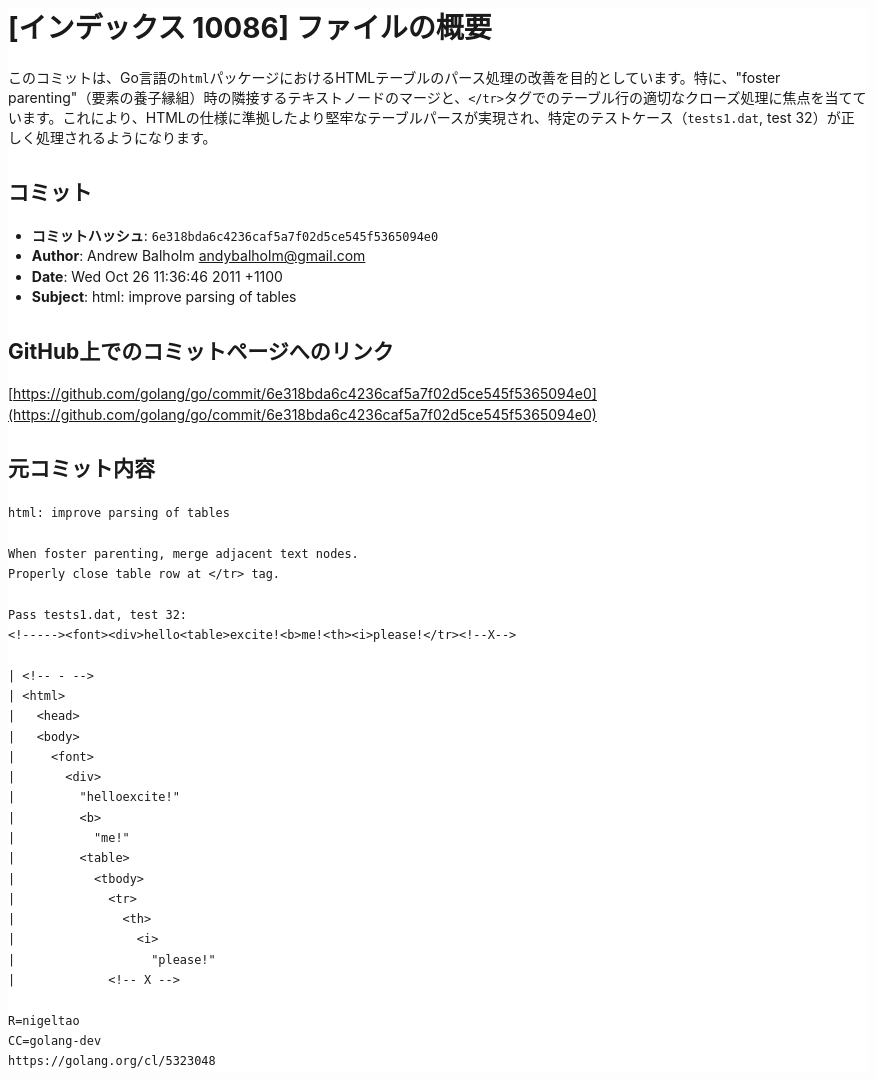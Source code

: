 # [インデックス 10086] ファイルの概要

このコミットは、Go言語の`html`パッケージにおけるHTMLテーブルのパース処理の改善を目的としています。特に、"foster parenting"（要素の養子縁組）時の隣接するテキストノードのマージと、`</tr>`タグでのテーブル行の適切なクローズ処理に焦点を当てています。これにより、HTMLの仕様に準拠したより堅牢なテーブルパースが実現され、特定のテストケース（`tests1.dat`, test 32）が正しく処理されるようになります。

## コミット

- **コミットハッシュ**: `6e318bda6c4236caf5a7f02d5ce545f5365094e0`
- **Author**: Andrew Balholm <andybalholm@gmail.com>
- **Date**: Wed Oct 26 11:36:46 2011 +1100
- **Subject**: html: improve parsing of tables

## GitHub上でのコミットページへのリンク

[https://github.com/golang/go/commit/6e318bda6c4236caf5a7f02d5ce545f5365094e0](https://github.com/golang/go/commit/6e318bda6c4236caf5a7f02d5ce545f5365094e0)

## 元コミット内容

```
html: improve parsing of tables

When foster parenting, merge adjacent text nodes.
Properly close table row at </tr> tag.

Pass tests1.dat, test 32:
<!-----><font><div>hello<table>excite!<b>me!<th><i>please!</tr><!--X-->

| <!-- - -->
| <html>
|   <head>
|   <body>
|     <font>
|       <div>
|         "helloexcite!"
|         <b>
|           "me!"
|         <table>
|           <tbody>
|             <tr>
|               <th>
|                 <i>
|                   "please!"
|             <!-- X -->

R=nigeltao
CC=golang-dev
https://golang.org/cl/5323048
```
